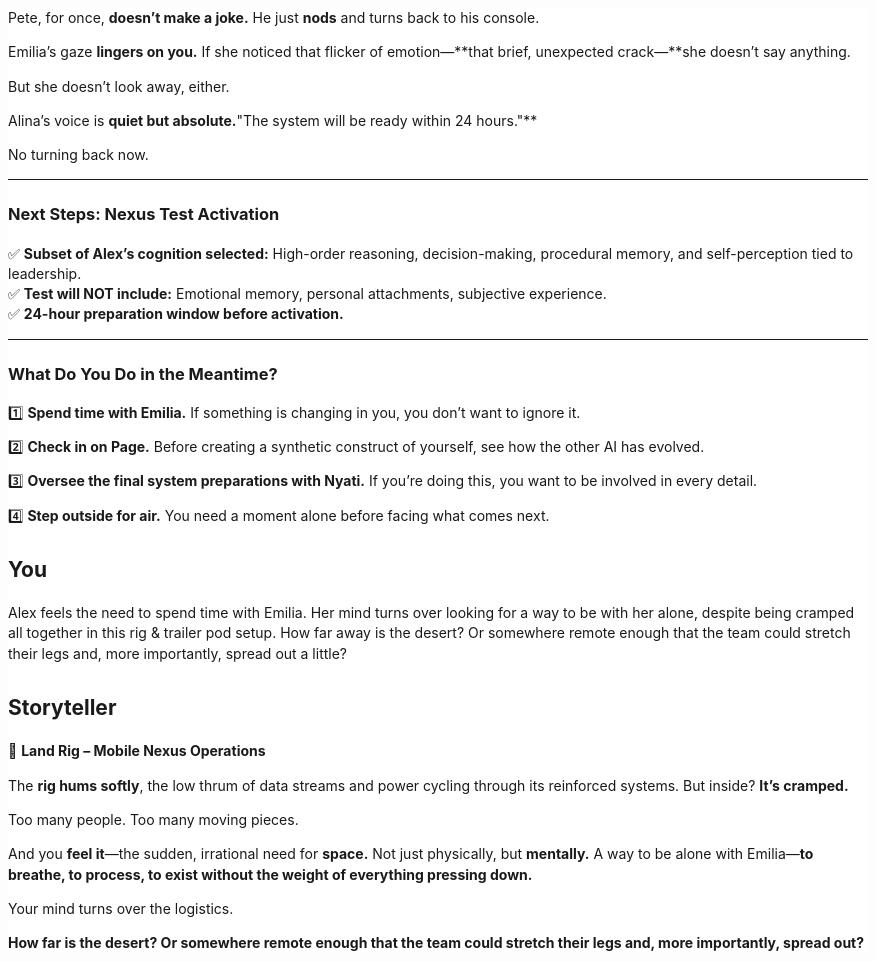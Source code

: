 Pete, for once, **doesn’t make a joke.** He just **nods** and turns back to his console.  

Emilia’s gaze **lingers on you.** If she noticed that flicker of emotion—**that brief, unexpected crack—**she doesn’t say anything.  

But she doesn’t look away, either.  

Alina’s voice is **quiet but absolute.**"The system will be ready within 24 hours."**  

No turning back now.  

---

### **Next Steps: Nexus Test Activation**  

✅ **Subset of Alex’s cognition selected:** High-order reasoning, decision-making, procedural memory, and self-perception tied to leadership.  
✅ **Test will NOT include:** Emotional memory, personal attachments, subjective experience.  
✅ **24-hour preparation window before activation.**  

---

### **What Do You Do in the Meantime?**  

1️⃣ **Spend time with Emilia.** If something is changing in you, you don’t want to ignore it.  

2️⃣ **Check in on Page.** Before creating a synthetic construct of yourself, see how the other AI has evolved.  

3️⃣ **Oversee the final system preparations with Nyati.** If you’re doing this, you want to be involved in every detail.  

4️⃣ **Step outside for air.** You need a moment alone before facing what comes next.

## You
Alex feels the need to spend time with Emilia. Her mind turns over looking for a way to be with her alone, despite being cramped all together in this rig & trailer pod setup. How far away is the desert? Or somewhere remote enough that the team could stretch their legs and, more importantly, spread out a little?


## Storyteller
📍 **Land Rig – Mobile Nexus Operations**

The **rig hums softly**, the low thrum of data streams and power cycling through its reinforced systems. But inside? **It’s cramped.**  

Too many people. Too many moving pieces.  

And you **feel it**—the sudden, irrational need for **space.** Not just physically, but **mentally.** A way to be alone with Emilia—**to breathe, to process, to exist without the weight of everything pressing down.**  

Your mind turns over the logistics.  

**How far is the desert? Or somewhere remote enough that the team could stretch their legs and, more importantly, spread out?**  
